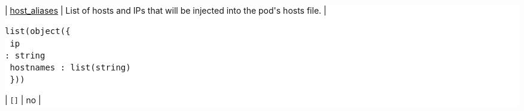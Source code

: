 | <a name="input_host_aliases"></a> [host\_aliases](#input\_host\_aliases)                                                                      | List of hosts and IPs that will be injected into the pod's hosts file.                                                                                                                                                                                                                                                                                                                                     | <pre>list(object({<br>    ip : string<br>    hostnames : list(string)<br>  }))</pre>                                                                                                                                                                                                                                                                                                                                                                                                                                                                                                                                                                                                                                                                                                                                                                                                                                                                                                                                                                                                                                                                                                                                                                                                                                                                                                                                                                                                                                                                                                                                                                                                                                                                                                                                                                                                                                                                                                                                                                                                                                                                                                                                                                                                                                                                                                                                                                                                                                                                                                                                                                                                                                                                                                                                                                                                                                                                                                                                                                                                                                                                                                                                                                                                                                                                                                                                                                                                                                                                                                                                                                                                                                                                                                                                                                                                                                                                                                                                                                                                                                                                                                                                                                                                                                                                                                                                                                                                                                                                                                                                                | `[]`                                                                                                   |    no    |